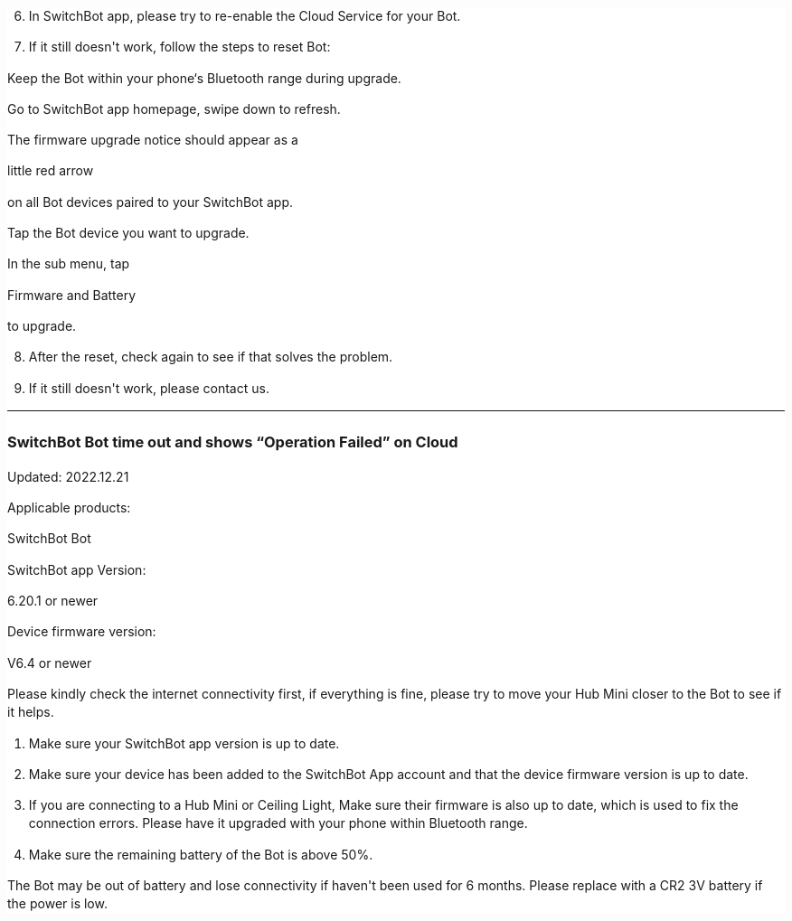 6. In SwitchBot app, please try to re-enable the Cloud Service for your Bot.

7. If it still doesn't work, follow the steps to reset Bot:

Keep the Bot within your phone‘s Bluetooth range during upgrade.

Go to SwitchBot app homepage, swipe down to refresh.

The firmware upgrade notice should appear as a

little red arrow

on all Bot devices paired to your SwitchBot app.

Tap the Bot device you want to upgrade.

In the sub menu, tap

Firmware and Battery

to upgrade.

8. After the reset, check again to see if that solves the problem.

9. If it still doesn't work, please contact us.



---
### SwitchBot Bot time out and shows “Operation Failed” on Cloud

Updated: 2022.12.21

Applicable products:

SwitchBot Bot

SwitchBot app Version:

6.20.1 or newer

Device firmware version:

V6.4 or newer

Please kindly check the internet connectivity first, if everything is fine, please try to move your Hub Mini closer to the Bot to see if it helps.

1. Make sure your SwitchBot app version is up to date.

2. Make sure your device has been added to the SwitchBot App account and that the device firmware version is up to date.

3. If you are connecting to a Hub Mini or Ceiling Light, Make sure their firmware is also up to date, which is used to fix the connection errors. Please have it upgraded with your phone within Bluetooth range.

4. Make sure the remaining battery of the Bot is above 50%.

The Bot may be out of battery and lose connectivity if haven't been used for 6 months. Please replace with a CR2 3V battery if the power is low.
